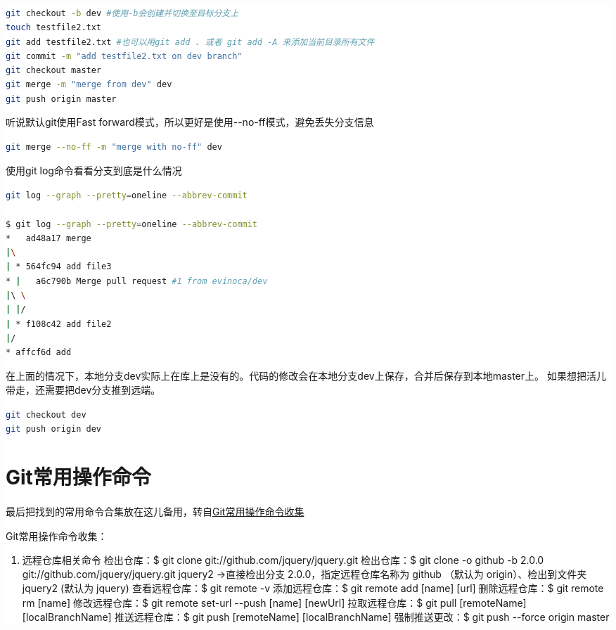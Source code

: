 ```bash
git checkout -b dev #使用-b会创建并切换至目标分支上
touch testfile2.txt
git add testfile2.txt #也可以用git add . 或者 git add -A 来添加当前目录所有文件
git commit -m "add testfile2.txt on dev branch"
git checkout master
git merge -m "merge from dev" dev
git push origin master
```
听说默认git使用Fast forward模式，所以更好是使用--no-ff模式，避免丢失分支信息

```bash
git merge --no-ff -m "merge with no-ff" dev

```
使用git log命令看看分支到底是什么情况

```bash
git log --graph --pretty=oneline --abbrev-commit

$ git log --graph --pretty=oneline --abbrev-commit
*   ad48a17 merge
|\
| * 564fc94 add file3
* |   a6c790b Merge pull request #1 from evinoca/dev
|\ \
| |/
| * f108c42 add file2
|/
* affcf6d add
```

在上面的情况下，本地分支dev实际上在库上是没有的。代码的修改会在本地分支dev上保存，合并后保存到本地master上。
如果想把活儿带走，还需要把dev分支推到远端。

```bash
git checkout dev
git push origin dev
```

# Git常用操作命令
最后把找到的常用命令合集放在这儿备用，转自[Git常用操作命令收集](http://rongjih.blog.163.com/blog/static/335744612010112562833316/)

Git常用操作命令收集：
1) 远程仓库相关命令
检出仓库：$ git clone git://github.com/jquery/jquery.git
检出仓库：$ git clone -o github -b 2.0.0 git://github.com/jquery/jquery.git jquery2
       ->直接检出分支 2.0.0，指定远程仓库名称为 github （默认为 origin）、检出到文件夹 jquery2 (默认为 jquery)
查看远程仓库：$ git remote -v
添加远程仓库：$ git remote add [name] [url]
删除远程仓库：$ git remote rm [name]
修改远程仓库：$ git remote set-url --push [name] [newUrl]
拉取远程仓库：$ git pull [remoteName] [localBranchName]
推送远程仓库：$ git push [remoteName] [localBranchName]
强制推送更改：$ git push --force origin master
